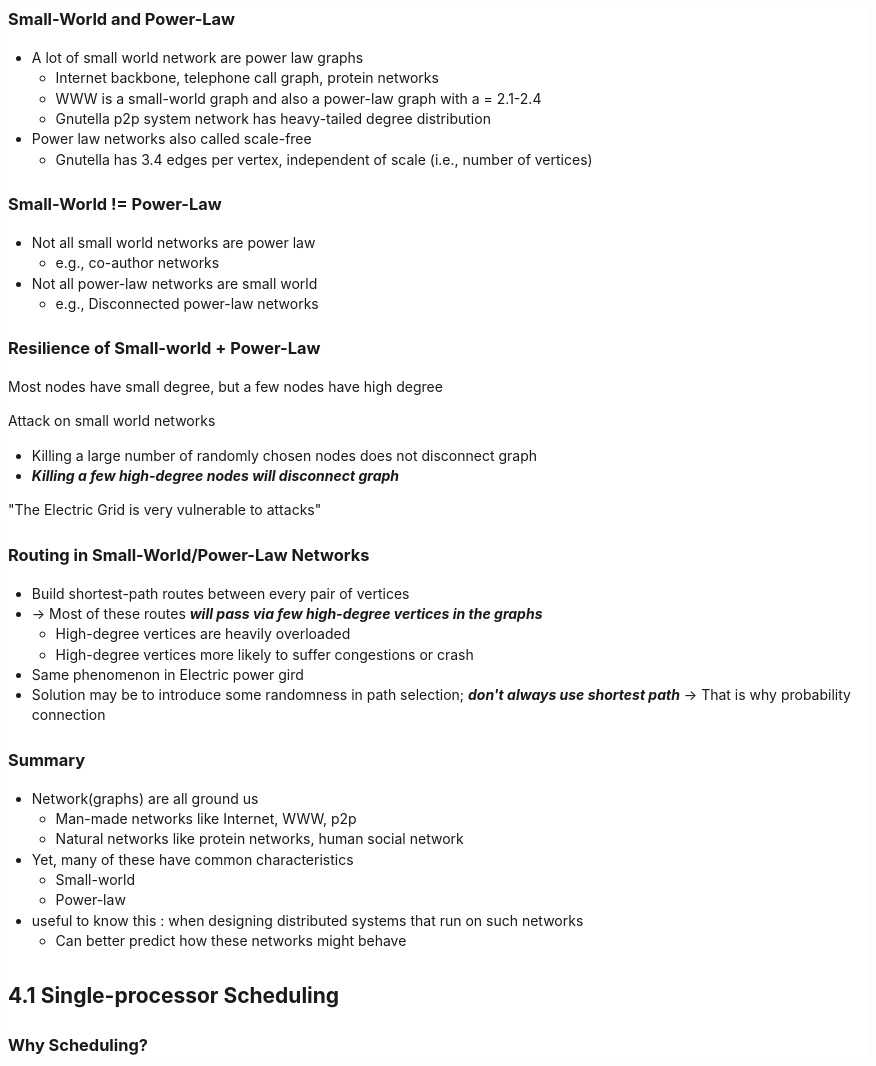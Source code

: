 ### Small-World and Power-Law

- A lot of small world network are power law graphs
  - Internet backbone, telephone call graph, protein networks
  - WWW is a small-world graph and also a power-law graph with a = 2.1-2.4
  - Gnutella p2p system network has heavy-tailed degree distribution
- Power law networks also called scale-free
  - Gnutella has 3.4 edges per vertex, independent of scale (i.e., number of vertices)

### Small-World != Power-Law

- Not all small world networks are power law
  - e.g., co-author networks
- Not all power-law networks are small world
  - e.g., Disconnected power-law networks

### Resilience of Small-world + Power-Law

Most nodes have small degree, but a few nodes have high degree

Attack on small world networks

- Killing a large number of randomly chosen nodes does not disconnect graph
- ***Killing a few high-degree nodes will disconnect graph***

"The Electric Grid is very vulnerable to attacks"

### Routing in Small-World/Power-Law Networks

- Build shortest-path routes between every pair of vertices
- -> Most of these routes ***will pass via few high-degree vertices in the graphs***
  - High-degree vertices are heavily overloaded
  - High-degree vertices more likely to suffer congestions or crash
- Same phenomenon in Electric power gird
- Solution may be to introduce some randomness in path selection; ***don't always use shortest path*** -> That is why probability connection

### Summary

- Network(graphs) are all ground us
  - Man-made networks like Internet, WWW, p2p
  - Natural networks like protein networks, human social network
- Yet, many of these have common characteristics
  - Small-world
  - Power-law
- useful to know this : when designing distributed systems that run on such networks
  - Can better predict how these networks might behave

## 4.1 Single-processor Scheduling

### Why Scheduling?
